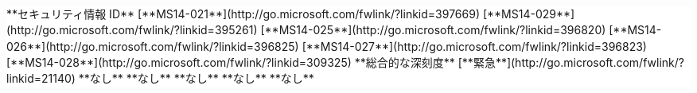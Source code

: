 </td>
</tr>
<tr>
<td style="border:1px solid black;">
**セキュリティ情報 ID**

</td>
<td style="border:1px solid black;">
[**MS14-021**](http://go.microsoft.com/fwlink/?linkid=397669)

</td>
<td style="border:1px solid black;">
[**MS14-029**](http://go.microsoft.com/fwlink/?linkid=395261)

</td>
<td style="border:1px solid black;">
[**MS14-025**](http://go.microsoft.com/fwlink/?linkid=396820)

</td>
<td style="border:1px solid black;">
[**MS14-026**](http://go.microsoft.com/fwlink/?linkid=396825)

</td>
<td style="border:1px solid black;">
[**MS14-027**](http://go.microsoft.com/fwlink/?linkid=396823)

</td>
<td style="border:1px solid black;">
[**MS14-028**](http://go.microsoft.com/fwlink/?linkid=309325)

</td>
</tr>
<tr>
<td style="border:1px solid black;">
**総合的な深刻度**

</td>
<td style="border:1px solid black;">
[**緊急**](http://go.microsoft.com/fwlink/?linkid=21140)

</td>
<td style="border:1px solid black;">
**なし**

</td>
<td style="border:1px solid black;">
**なし**

</td>
<td style="border:1px solid black;">
**なし**

</td>
<td style="border:1px solid black;">
**なし**

</td>
<td style="border:1px solid black;">
**なし**

